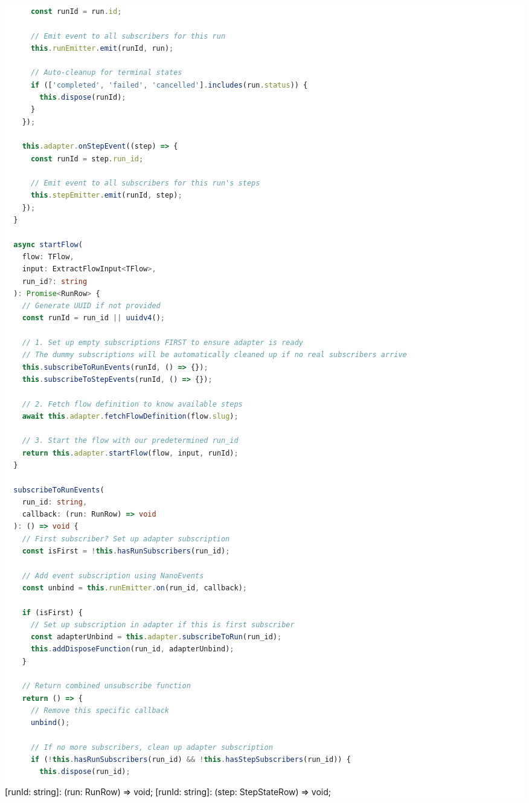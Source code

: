```typescript
      const runId = run.id;
      
      // Emit event to all subscribers for this run
      this.runEmitter.emit(runId, run);
      
      // Auto-cleanup for terminal states
      if (['completed', 'failed', 'cancelled'].includes(run.status)) {
        this.dispose(runId);
      }
    });
    
    this.adapter.onStepEvent((step) => {
      const runId = step.run_id;
      
      // Emit event to all subscribers for this run's steps
      this.stepEmitter.emit(runId, step);
    });
  }
  
  async startFlow(
    flow: TFlow,
    input: ExtractFlowInput<TFlow>,
    run_id?: string
  ): Promise<RunRow> {
    // Generate UUID if not provided
    const runId = run_id || uuidv4();
    
    // 1. Set up empty subscriptions FIRST to ensure adapter is ready
    // The dummy subscriptions will be automatically cleaned up if no real subscribers arrive
    this.subscribeToRunEvents(runId, () => {});
    this.subscribeToStepEvents(runId, () => {});
    
    // 2. Fetch flow definition to know available steps
    await this.adapter.fetchFlowDefinition(flow.slug);
    
    // 3. Start the flow with our predetermined run_id
    return this.adapter.startFlow(flow, input, runId);
  }
  
  subscribeToRunEvents(
    run_id: string,
    callback: (run: RunRow) => void
  ): () => void {
    // First subscriber? Set up adapter subscription
    const isFirst = !this.hasRunSubscribers(run_id);
    
    // Add event subscription using NanoEvents
    const unbind = this.runEmitter.on(run_id, callback);
    
    if (isFirst) {
      // Set up subscription in adapter if this is first subscriber
      const adapterUnbind = this.adapter.subscribeToRun(run_id);
      this.addDisposeFunction(run_id, adapterUnbind);
    }
    
    // Return combined unsubscribe function
    return () => {
      // Remove this specific callback
      unbind();
      
      // If no more subscribers, clean up adapter subscription
      if (!this.hasRunSubscribers(run_id) && !this.hasStepSubscribers(run_id)) {
        this.dispose(run_id);
```

  [runId: string]: (run: RunRow) => void;
  [runId: string]: (step: StepStateRow) => void;